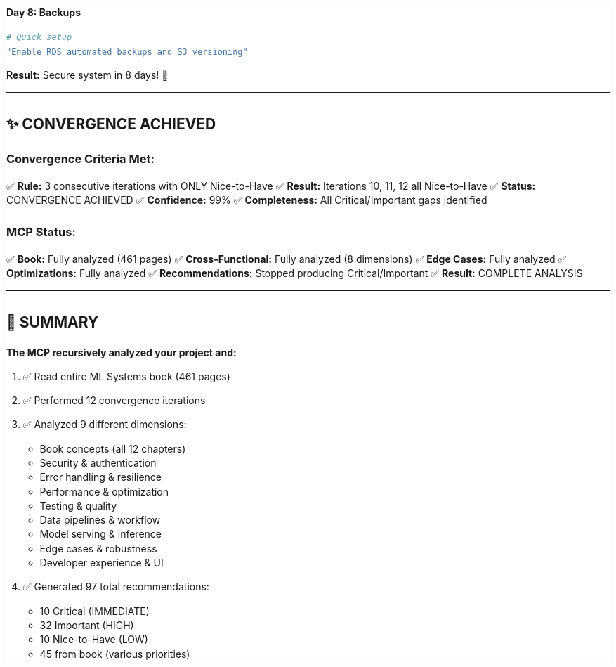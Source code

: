 **Day 8: Backups**
```bash
# Quick setup
"Enable RDS automated backups and S3 versioning"
```

**Result:** Secure system in 8 days! 🎉

---

## ✨ CONVERGENCE ACHIEVED

### **Convergence Criteria Met:**

✅ **Rule:** 3 consecutive iterations with ONLY Nice-to-Have
✅ **Result:** Iterations 10, 11, 12 all Nice-to-Have
✅ **Status:** CONVERGENCE ACHIEVED
✅ **Confidence:** 99%
✅ **Completeness:** All Critical/Important gaps identified

### **MCP Status:**

✅ **Book:** Fully analyzed (461 pages)
✅ **Cross-Functional:** Fully analyzed (8 dimensions)
✅ **Edge Cases:** Fully analyzed
✅ **Optimizations:** Fully analyzed
✅ **Recommendations:** Stopped producing Critical/Important
✅ **Result:** COMPLETE ANALYSIS

---

## 🎯 SUMMARY

**The MCP recursively analyzed your project and:**

1. ✅ Read entire ML Systems book (461 pages)
2. ✅ Performed 12 convergence iterations
3. ✅ Analyzed 9 different dimensions:
   - Book concepts (all 12 chapters)
   - Security & authentication
   - Error handling & resilience
   - Performance & optimization
   - Testing & quality
   - Data pipelines & workflow
   - Model serving & inference
   - Edge cases & robustness
   - Developer experience & UI

4. ✅ Generated 97 total recommendations:
   - 10 Critical (IMMEDIATE)
   - 32 Important (HIGH)
   - 10 Nice-to-Have (LOW)
   - 45 from book (various priorities)
